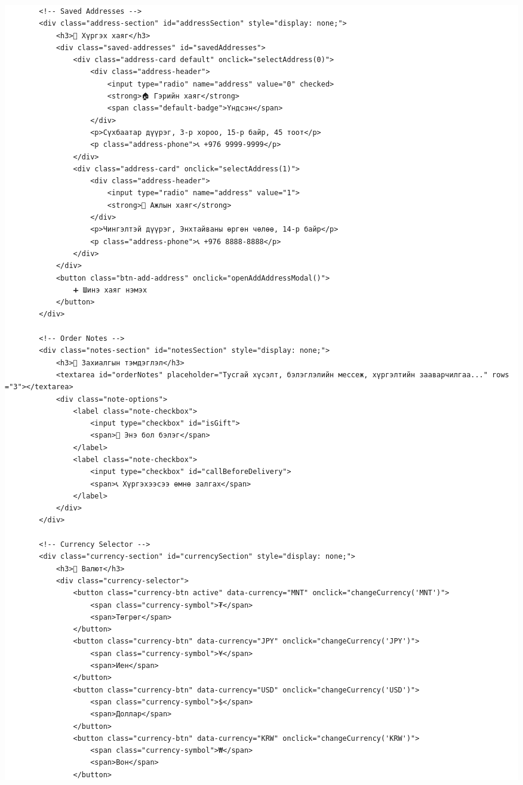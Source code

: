             <!-- Saved Addresses -->
            <div class="address-section" id="addressSection" style="display: none;">
                <h3>📍 Хүргэх хаяг</h3>
                <div class="saved-addresses" id="savedAddresses">
                    <div class="address-card default" onclick="selectAddress(0)">
                        <div class="address-header">
                            <input type="radio" name="address" value="0" checked>
                            <strong>🏠 Гэрийн хаяг</strong>
                            <span class="default-badge">Үндсэн</span>
                        </div>
                        <p>Сүхбаатар дүүрэг, 3-р хороо, 15-р байр, 45 тоот</p>
                        <p class="address-phone">📞 +976 9999-9999</p>
                    </div>
                    <div class="address-card" onclick="selectAddress(1)">
                        <div class="address-header">
                            <input type="radio" name="address" value="1">
                            <strong>💼 Ажлын хаяг</strong>
                        </div>
                        <p>Чингэлтэй дүүрэг, Энхтайваны өргөн чөлөө, 14-р байр</p>
                        <p class="address-phone">📞 +976 8888-8888</p>
                    </div>
                </div>
                <button class="btn-add-address" onclick="openAddAddressModal()">
                    ➕ Шинэ хаяг нэмэх
                </button>
            </div>
            
            <!-- Order Notes -->
            <div class="notes-section" id="notesSection" style="display: none;">
                <h3>📝 Захиалгын тэмдэглэл</h3>
                <textarea id="orderNotes" placeholder="Тусгай хүсэлт, бэлэглэлийн мессеж, хүргэлтийн зааварчилгаа..." rows="3"></textarea>
                <div class="note-options">
                    <label class="note-checkbox">
                        <input type="checkbox" id="isGift">
                        <span>🎁 Энэ бол бэлэг</span>
                    </label>
                    <label class="note-checkbox">
                        <input type="checkbox" id="callBeforeDelivery">
                        <span>📞 Хүргэхээсээ өмнө залгах</span>
                    </label>
                </div>
            </div>
            
            <!-- Currency Selector -->
            <div class="currency-section" id="currencySection" style="display: none;">
                <h3>💱 Валют</h3>
                <div class="currency-selector">
                    <button class="currency-btn active" data-currency="MNT" onclick="changeCurrency('MNT')">
                        <span class="currency-symbol">₮</span>
                        <span>Төгрөг</span>
                    </button>
                    <button class="currency-btn" data-currency="JPY" onclick="changeCurrency('JPY')">
                        <span class="currency-symbol">¥</span>
                        <span>Иен</span>
                    </button>
                    <button class="currency-btn" data-currency="USD" onclick="changeCurrency('USD')">
                        <span class="currency-symbol">$</span>
                        <span>Доллар</span>
                    </button>
                    <button class="currency-btn" data-currency="KRW" onclick="changeCurrency('KRW')">
                        <span class="currency-symbol">₩</span>
                        <span>Вон</span>
                    </button>
